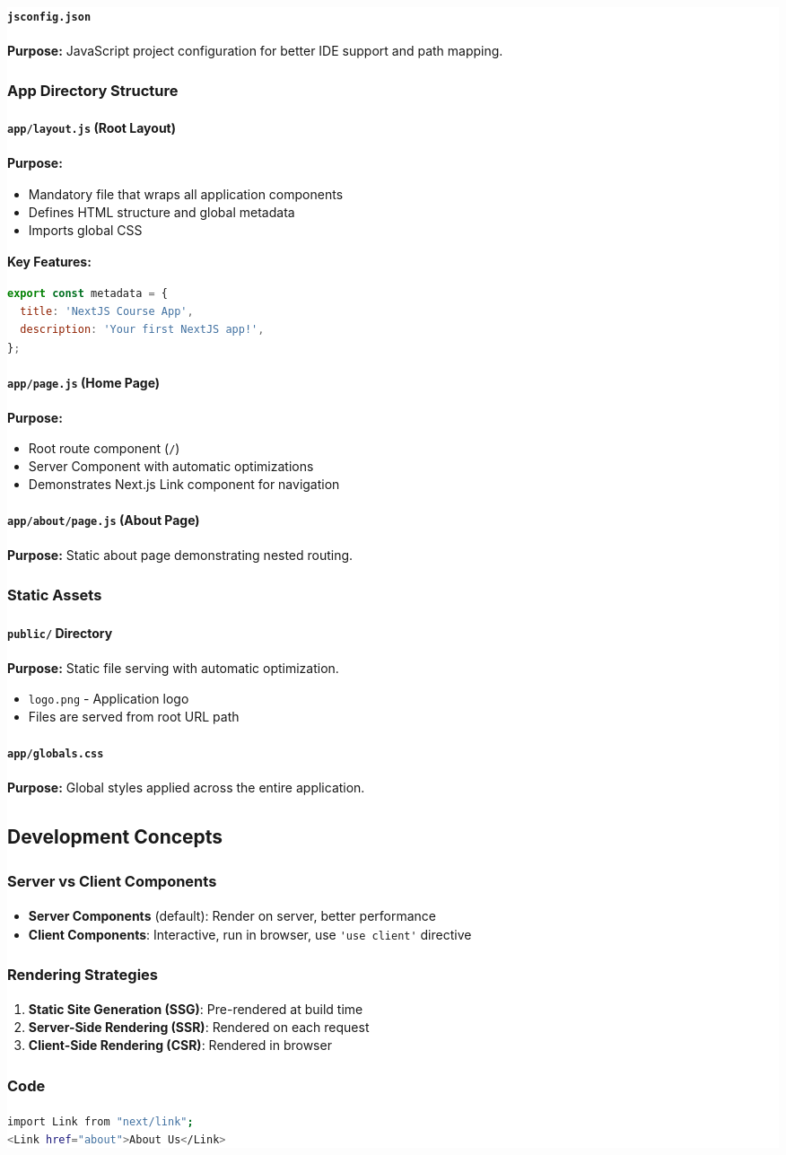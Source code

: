 #### `jsconfig.json`
**Purpose:** JavaScript project configuration for better IDE support and path mapping.

### App Directory Structure

#### `app/layout.js` (Root Layout)
**Purpose:** 
- Mandatory file that wraps all application components
- Defines HTML structure and global metadata
- Imports global CSS

**Key Features:**
```javascript
export const metadata = {
  title: 'NextJS Course App',
  description: 'Your first NextJS app!',
};
```

#### `app/page.js` (Home Page)
**Purpose:** 
- Root route component (`/`)
- Server Component with automatic optimizations
- Demonstrates Next.js Link component for navigation

#### `app/about/page.js` (About Page)
**Purpose:** Static about page demonstrating nested routing.

### Static Assets

#### `public/` Directory
**Purpose:** Static file serving with automatic optimization.
- `logo.png` - Application logo
- Files are served from root URL path

#### `app/globals.css`
**Purpose:** Global styles applied across the entire application.

## Development Concepts

### Server vs Client Components
- **Server Components** (default): Render on server, better performance
- **Client Components**: Interactive, run in browser, use `'use client'` directive

### Rendering Strategies
1. **Static Site Generation (SSG)**: Pre-rendered at build time
2. **Server-Side Rendering (SSR)**: Rendered on each request
3. **Client-Side Rendering (CSR)**: Rendered in browser


### Code
```bash
import Link from "next/link";
<Link href="about">About Us</Link>
```
